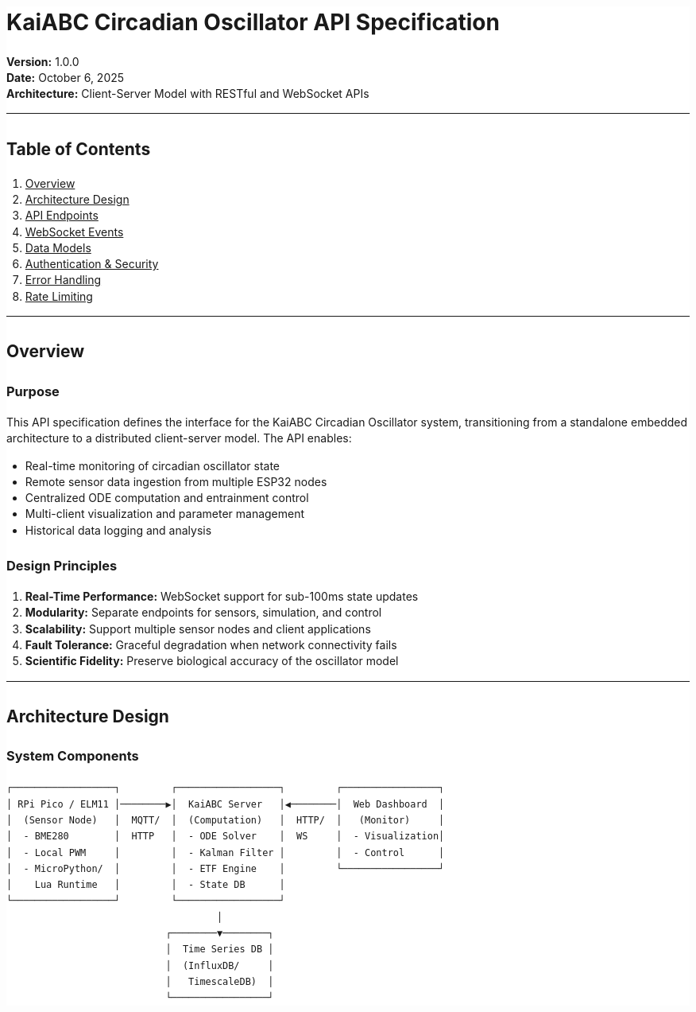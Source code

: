 # KaiABC Circadian Oscillator API Specification

**Version:** 1.0.0  
**Date:** October 6, 2025  
**Architecture:** Client-Server Model with RESTful and WebSocket APIs

---

## Table of Contents

1. [Overview](#overview)
2. [Architecture Design](#architecture-design)
3. [API Endpoints](#api-endpoints)
4. [WebSocket Events](#websocket-events)
5. [Data Models](#data-models)
6. [Authentication & Security](#authentication--security)
7. [Error Handling](#error-handling)
8. [Rate Limiting](#rate-limiting)

---

## Overview

### Purpose

This API specification defines the interface for the KaiABC Circadian Oscillator system, transitioning from a standalone embedded architecture to a distributed client-server model. The API enables:

- Real-time monitoring of circadian oscillator state
- Remote sensor data ingestion from multiple ESP32 nodes
- Centralized ODE computation and entrainment control
- Multi-client visualization and parameter management
- Historical data logging and analysis

### Design Principles

1. **Real-Time Performance:** WebSocket support for sub-100ms state updates
2. **Modularity:** Separate endpoints for sensors, simulation, and control
3. **Scalability:** Support multiple sensor nodes and client applications
4. **Fault Tolerance:** Graceful degradation when network connectivity fails
5. **Scientific Fidelity:** Preserve biological accuracy of the oscillator model

---

## Architecture Design

### System Components

```
┌──────────────────┐         ┌──────────────────┐         ┌─────────────────┐
│ RPi Pico / ELM11 │────────▶│  KaiABC Server   │◀────────│  Web Dashboard  │
│  (Sensor Node)   │  MQTT/  │  (Computation)   │  HTTP/  │   (Monitor)     │
│  - BME280        │  HTTP   │  - ODE Solver    │  WS     │  - Visualization│
│  - Local PWM     │         │  - Kalman Filter │         │  - Control      │
│  - MicroPython/  │         │  - ETF Engine    │         └─────────────────┘
│    Lua Runtime   │         │  - State DB      │
└──────────────────┘         └──────────────────┘
                                     │
                            ┌────────▼────────┐
                            │  Time Series DB │
                            │  (InfluxDB/     │
                            │   TimescaleDB)  │
                            └─────────────────┘
```